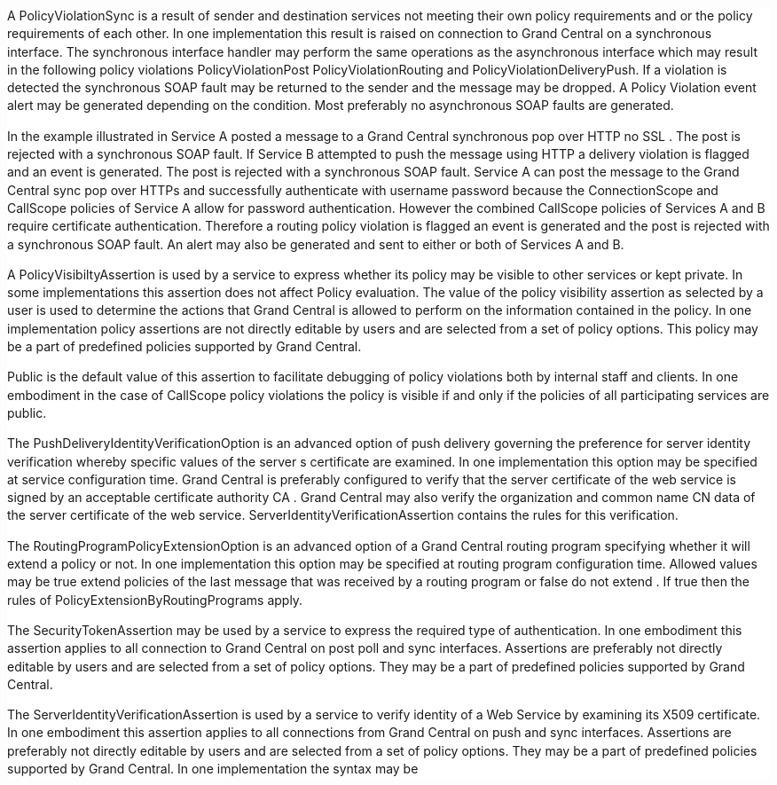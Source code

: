 A PolicyViolationSync is a result of sender and destination services not meeting their own policy requirements and or the policy requirements of each other. In one implementation this result is raised on connection to Grand Central on a synchronous interface. The synchronous interface handler may perform the same operations as the asynchronous interface which may result in the following policy violations PolicyViolationPost PolicyViolationRouting and PolicyViolationDeliveryPush. If a violation is detected the synchronous SOAP fault may be returned to the sender and the message may be dropped. A Policy Violation event alert may be generated depending on the condition. Most preferably no asynchronous SOAP faults are generated.

In the example illustrated in Service A posted a message to a Grand Central synchronous pop over HTTP no SSL . The post is rejected with a synchronous SOAP fault. If Service B attempted to push the message using HTTP a delivery violation is flagged and an event is generated. The post is rejected with a synchronous SOAP fault. Service A can post the message to the Grand Central sync pop over HTTPs and successfully authenticate with username password because the ConnectionScope and CallScope policies of Service A allow for password authentication. However the combined CallScope policies of Services A and B require certificate authentication. Therefore a routing policy violation is flagged an event is generated and the post is rejected with a synchronous SOAP fault. An alert may also be generated and sent to either or both of Services A and B.

A PolicyVisibiltyAssertion is used by a service to express whether its policy may be visible to other services or kept private. In some implementations this assertion does not affect Policy evaluation. The value of the policy visibility assertion as selected by a user is used to determine the actions that Grand Central is allowed to perform on the information contained in the policy. In one implementation policy assertions are not directly editable by users and are selected from a set of policy options. This policy may be a part of predefined policies supported by Grand Central.

Public is the default value of this assertion to facilitate debugging of policy violations both by internal staff and clients. In one embodiment in the case of CallScope policy violations the policy is visible if and only if the policies of all participating services are public.

The PushDeliveryIdentityVerificationOption is an advanced option of push delivery governing the preference for server identity verification whereby specific values of the server s certificate are examined. In one implementation this option may be specified at service configuration time. Grand Central is preferably configured to verify that the server certificate of the web service is signed by an acceptable certificate authority CA . Grand Central may also verify the organization and common name CN data of the server certificate of the web service. ServerIdentityVerificationAssertion contains the rules for this verification.

The RoutingProgramPolicyExtensionOption is an advanced option of a Grand Central routing program specifying whether it will extend a policy or not. In one implementation this option may be specified at routing program configuration time. Allowed values may be true extend policies of the last message that was received by a routing program or false do not extend . If true then the rules of PolicyExtensionByRoutingPrograms apply.

The SecurityTokenAssertion may be used by a service to express the required type of authentication. In one embodiment this assertion applies to all connection to Grand Central on post poll and sync interfaces. Assertions are preferably not directly editable by users and are selected from a set of policy options. They may be a part of predefined policies supported by Grand Central.

The ServerIdentityVerificationAssertion is used by a service to verify identity of a Web Service by examining its X509 certificate. In one embodiment this assertion applies to all connections from Grand Central on push and sync interfaces. Assertions are preferably not directly editable by users and are selected from a set of policy options. They may be a part of predefined policies supported by Grand Central. In one implementation the syntax may be 
